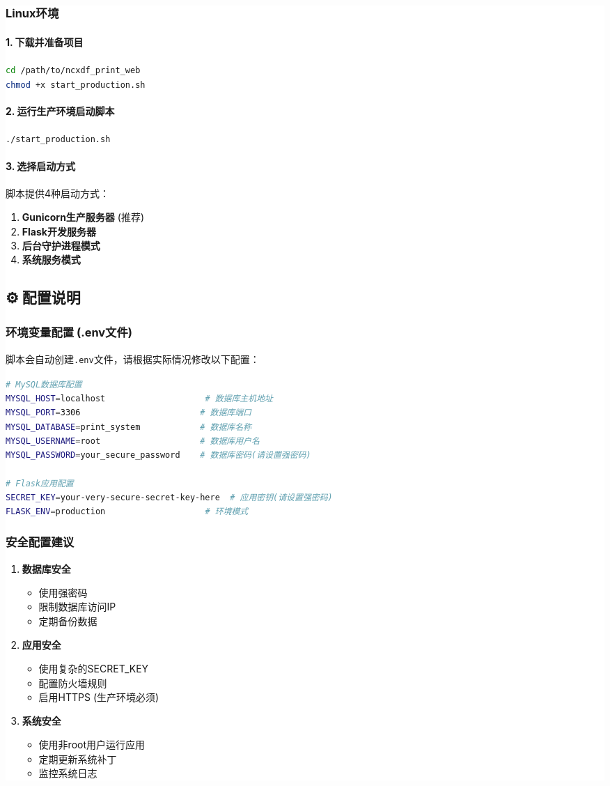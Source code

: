 ### Linux环境

#### 1. 下载并准备项目
```bash
cd /path/to/ncxdf_print_web
chmod +x start_production.sh
```

#### 2. 运行生产环境启动脚本
```bash
./start_production.sh
```

#### 3. 选择启动方式
脚本提供4种启动方式：
1. **Gunicorn生产服务器** (推荐)
2. **Flask开发服务器**
3. **后台守护进程模式**
4. **系统服务模式**

## ⚙️ 配置说明

### 环境变量配置 (.env文件)

脚本会自动创建`.env`文件，请根据实际情况修改以下配置：

```bash
# MySQL数据库配置
MYSQL_HOST=localhost                    # 数据库主机地址
MYSQL_PORT=3306                        # 数据库端口
MYSQL_DATABASE=print_system            # 数据库名称
MYSQL_USERNAME=root                    # 数据库用户名
MYSQL_PASSWORD=your_secure_password    # 数据库密码(请设置强密码)

# Flask应用配置
SECRET_KEY=your-very-secure-secret-key-here  # 应用密钥(请设置强密码)
FLASK_ENV=production                    # 环境模式
```

### 安全配置建议

1. **数据库安全**
   - 使用强密码
   - 限制数据库访问IP
   - 定期备份数据

2. **应用安全**
   - 使用复杂的SECRET_KEY
   - 配置防火墙规则
   - 启用HTTPS (生产环境必须)

3. **系统安全**
   - 使用非root用户运行应用
   - 定期更新系统补丁
   - 监控系统日志
